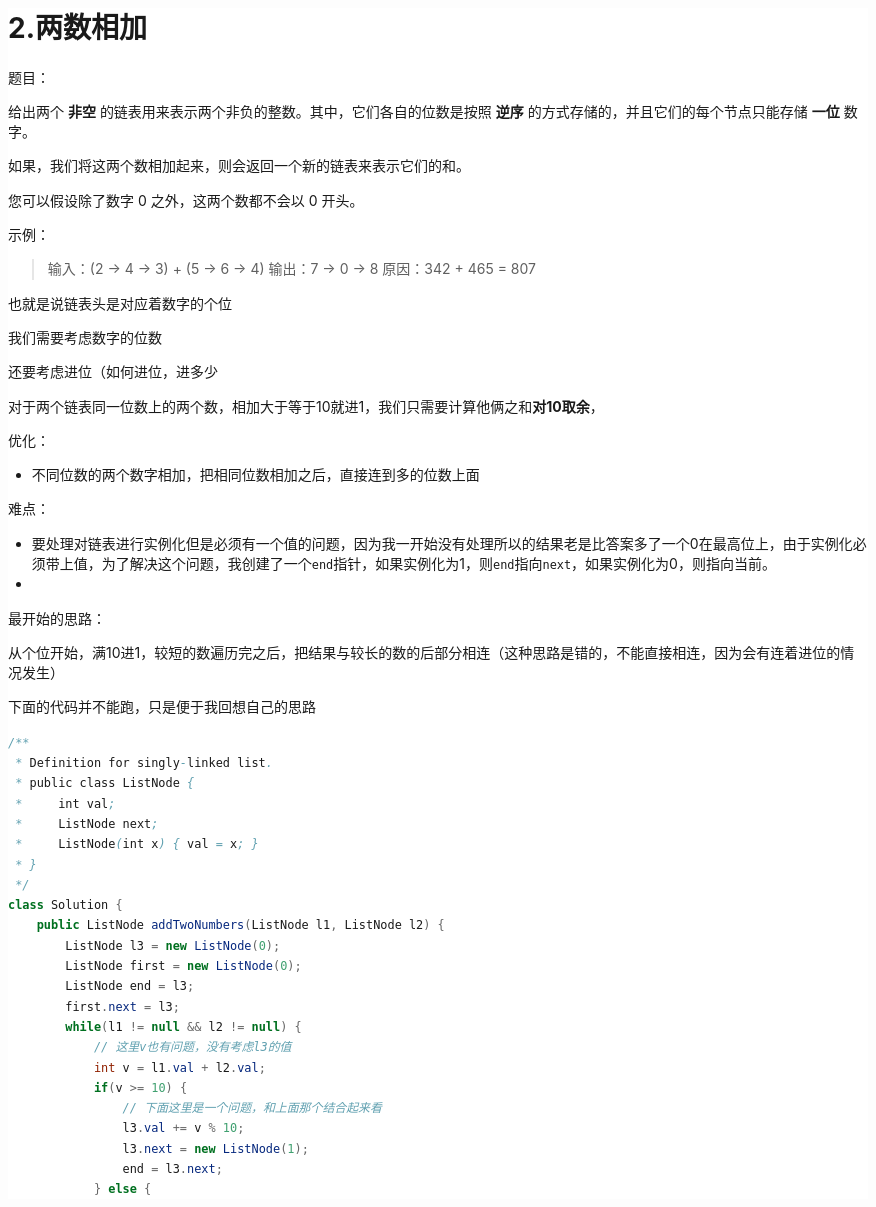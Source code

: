 # 2.两数相加

 题目：

给出两个 **非空** 的链表用来表示两个非负的整数。其中，它们各自的位数是按照 **逆序** 的方式存储的，并且它们的每个节点只能存储 **一位** 数字。

如果，我们将这两个数相加起来，则会返回一个新的链表来表示它们的和。

您可以假设除了数字 0 之外，这两个数都不会以 0 开头。

示例：

> 输入：(2 -> 4 -> 3) + (5 -> 6 -> 4)
> 输出：7 -> 0 -> 8
> 原因：342 + 465 = 807





也就是说链表头是对应着数字的个位

我们需要考虑数字的位数

还要考虑进位（如何进位，进多少



对于两个链表同一位数上的两个数，相加大于等于10就进1，我们只需要计算他俩之和**对10取余**，





优化：

- 不同位数的两个数字相加，把相同位数相加之后，直接连到多的位数上面

难点：

- 要处理对链表进行实例化但是必须有一个值的问题，因为我一开始没有处理所以的结果老是比答案多了一个0在最高位上，由于实例化必须带上值，为了解决这个问题，我创建了一个`end`指针，如果实例化为1，则`end`指向`next`，如果实例化为0，则指向当前。
- 



最开始的思路：

从个位开始，满10进1，较短的数遍历完之后，把结果与较长的数的后部分相连（这种思路是错的，不能直接相连，因为会有连着进位的情况发生）

下面的代码并不能跑，只是便于我回想自己的思路

```java
/**
 * Definition for singly-linked list.
 * public class ListNode {
 *     int val;
 *     ListNode next;
 *     ListNode(int x) { val = x; }
 * }
 */
class Solution {
    public ListNode addTwoNumbers(ListNode l1, ListNode l2) {
        ListNode l3 = new ListNode(0);
        ListNode first = new ListNode(0);
        ListNode end = l3;
        first.next = l3;
        while(l1 != null && l2 != null) {
			// 这里v也有问题，没有考虑l3的值
            int v = l1.val + l2.val;
            if(v >= 10) {
                // 下面这里是一个问题，和上面那个结合起来看
                l3.val += v % 10;
                l3.next = new ListNode(1);
                end = l3.next;
            } else {
```